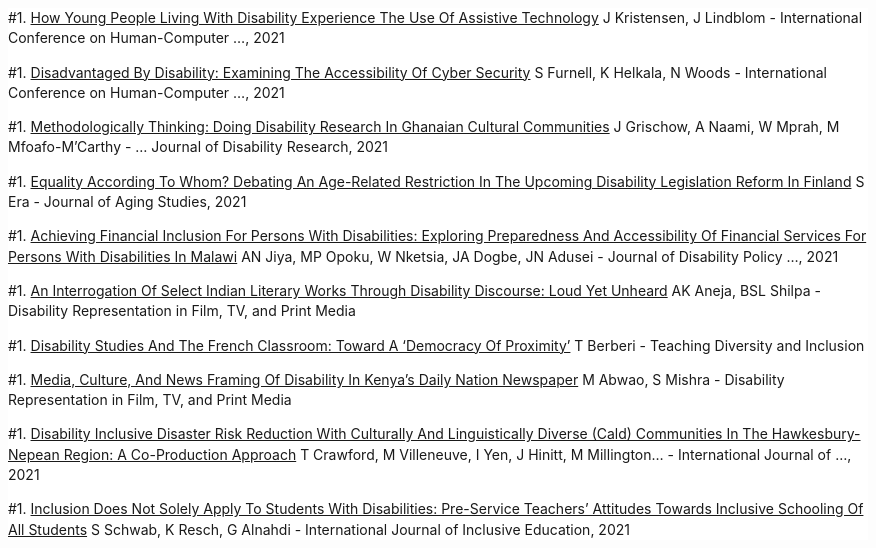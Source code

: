 \#1. [How Young People Living With Disability Experience The Use Of Assistive
Technology](https://link.springer.com/chapter/10.1007/978-3-030-78092-0_16)
J Kristensen, J Lindblom - International Conference on Human-Computer …,
2021

\#1. [Disadvantaged By Disability: Examining The Accessibility Of Cyber
Security](https://link.springer.com/chapter/10.1007/978-3-030-78092-0_13)
S Furnell, K Helkala, N Woods - International Conference on
Human-Computer …, 2021

\#1. [Methodologically Thinking: Doing Disability Research In Ghanaian
Cultural Communities](https://www.sjdr.se/articles/10.16993/sjdr.702/) J
Grischow, A Naami, W Mprah, M Mfoafo-M’Carthy - … Journal of Disability
Research, 2021

\#1. [Equality According To Whom? Debating An Age-Related Restriction In
The Upcoming Disability Legislation Reform In
Finland](https://www.sciencedirect.com/science/article/pii/S0890406521000438)
S Era - Journal of Aging Studies, 2021

\#1. [Achieving Financial Inclusion For Persons With Disabilities:
Exploring Preparedness And Accessibility Of Financial Services For
Persons With Disabilities In
Malawi](https://journals.sagepub.com/doi/abs/10.1177/10442073211027533)
AN Jiya, MP Opoku, W Nketsia, JA Dogbe, JN Adusei - Journal of
Disability Policy …, 2021

\#1. [An Interrogation Of Select Indian Literary Works Through
Disability Discourse: Loud Yet
Unheard](https://www.taylorfrancis.com/chapters/edit/10.4324/9781003035114-11/interrogation-select-indian-literary-works-disability-discourse-anil-aneja-shilpa)
AK Aneja, BSL Shilpa - Disability Representation in Film, TV, and Print
Media

\#1. [Disability Studies And The French Classroom: Toward A ‘Democracy
Of
Proximity’](https://www.taylorfrancis.com/chapters/edit/10.4324/9781003126461-3/disability-studies-french-classroom-tammy-berberi)
T Berberi - Teaching Diversity and Inclusion

\#1. [Media, Culture, And News Framing Of Disability In Kenya’s Daily
Nation
Newspaper](https://www.taylorfrancis.com/chapters/edit/10.4324/9781003035114-13/media-culture-news-framing-disability-kenya-daily-nation-newspaper-mauryne-abwao-suman-mishra)
M Abwao, S Mishra - Disability Representation in Film, TV, and Print
Media

\#1. [Disability Inclusive Disaster Risk Reduction With Culturally And
Linguistically Diverse (Cald) Communities In The Hawkesbury-Nepean
Region: A Co-Production
Approach](https://www.sciencedirect.com/science/article/pii/S2212420921003915)
T Crawford, M Villeneuve, I Yen, J Hinitt, M Millington… - International
Journal of …, 2021

\#1. [Inclusion Does Not Solely Apply To Students With Disabilities:
Pre-Service Teachers’ Attitudes Towards Inclusive Schooling Of All
Students](https://www.tandfonline.com/doi/full/10.1080/13603116.2021.1938712)
S Schwab, K Resch, G Alnahdi - International Journal of Inclusive
Education, 2021
